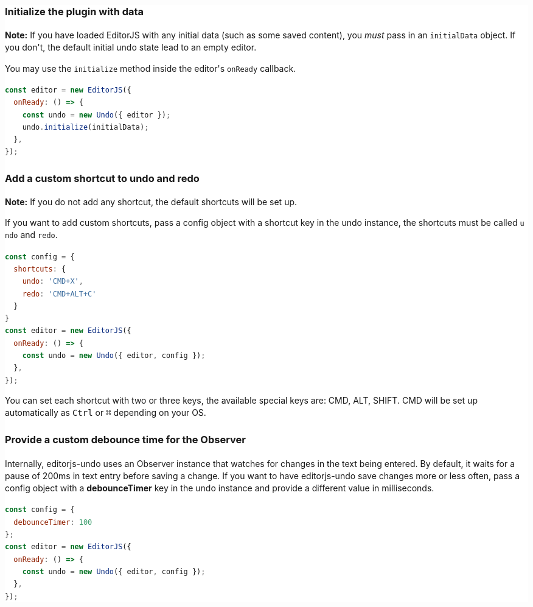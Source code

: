 ### Initialize the plugin with data

**Note:** If you have loaded EditorJS with any initial data (such as some saved content), you _must_ pass in an `initialData` object. If you don't, the default initial undo state lead to an empty editor.

You may use the `initialize` method inside the editor's `onReady` callback.

```javascript
const editor = new EditorJS({
  onReady: () => {
    const undo = new Undo({ editor });
    undo.initialize(initialData);
  },
});
```

### Add a custom shortcut to undo and redo

**Note:** If you do not add any shortcut, the default shortcuts will be set up.

If you want to add custom shortcuts, pass a config object with a shortcut key in the undo instance, the shortcuts must be called `undo` and `redo`.

```javascript
const config = {
  shortcuts: {
    undo: 'CMD+X',
    redo: 'CMD+ALT+C'
  }
}
const editor = new EditorJS({
  onReady: () => {
    const undo = new Undo({ editor, config });
  },
});
```

You can set each shortcut with two or three keys, the available special keys are: CMD, ALT, SHIFT. CMD will be set up automatically as <kbd>Ctrl</kbd> or <kbd>⌘</kbd> depending on your OS.

### Provide a custom debounce time for the Observer

Internally, editorjs-undo uses an Observer instance that watches for changes in the text being entered. By default, it waits for a pause of 200ms in text entry before saving a change. If you want to have editorjs-undo save changes more or less often, pass a config object with a **debounceTimer** key in the undo instance and provide a different value in milliseconds.

```javascript
const config = {
  debounceTimer: 100
};
const editor = new EditorJS({
  onReady: () => {
    const undo = new Undo({ editor, config });
  },
});
```
